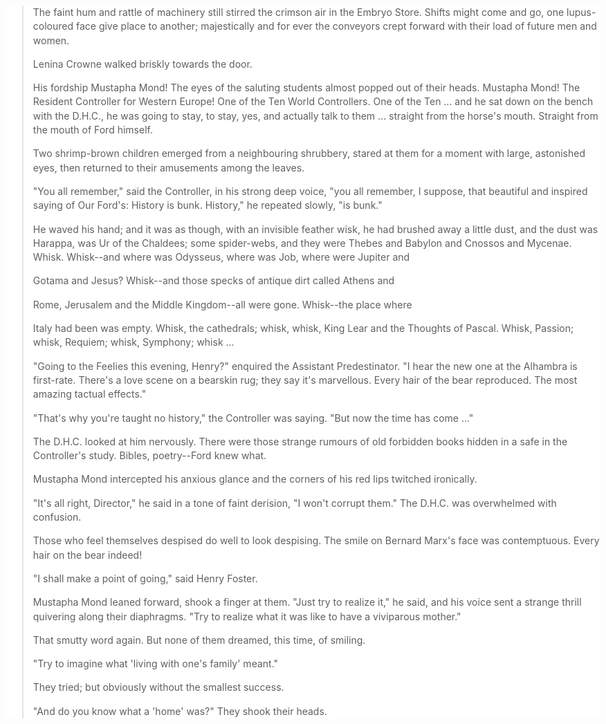 > The faint hum and rattle of machinery still stirred the crimson air in the Embryo Store. Shifts might come and go, one lupus-coloured face give place to another; majestically and for ever the conveyors crept forward with their load of future men and women.
>
> Lenina Crowne walked briskly towards the door.
>
> His fordship Mustapha Mond! The eyes of the saluting students almost popped out of their heads. Mustapha Mond! The Resident Controller for Western Europe! One of the Ten World Controllers. One of the Ten ... and he sat down on the bench with the D.H.C., he was going to stay, to stay, yes, and actually talk to them ... straight from the horse\'s mouth. Straight from the mouth of Ford himself.
>
> Two shrimp-brown children emerged from a neighbouring shrubbery, stared at them for a moment with large, astonished eyes, then returned to their amusements among the leaves.
>
> \"You all remember,\" said the Controller, in his strong deep voice, \"you all remember, I suppose, that beautiful and inspired saying of Our Ford\'s: History is bunk. History,\" he repeated slowly, \"is bunk.\"
>
> He waved his hand; and it was as though, with an invisible feather wisk, he had brushed away a little dust, and the dust was Harappa, was Ur of the Chaldees; some spider-webs, and they were Thebes and Babylon and Cnossos and Mycenae. Whisk. Whisk--and where was Odysseus, where was Job, where were Jupiter and
>
> Gotama and Jesus? Whisk--and those specks of antique dirt called Athens and
>
> Rome, Jerusalem and the Middle Kingdom--all were gone. Whisk--the place where
>
> Italy had been was empty. Whisk, the cathedrals; whisk, whisk, King Lear and the Thoughts of Pascal. Whisk, Passion; whisk, Requiem; whisk, Symphony; whisk ...
>
> \"Going to the Feelies this evening, Henry?\" enquired the Assistant Predestinator. \"I hear the new one at the Alhambra is first-rate. There\'s a love scene on a bearskin rug; they say it\'s marvellous. Every hair of the bear reproduced. The most amazing tactual effects.\"
>
> \"That\'s why you\'re taught no history,\" the Controller was saying. \"But now the time has come ...\"
>
> The D.H.C. looked at him nervously. There were those strange rumours of old forbidden books hidden in a safe in the Controller\'s study. Bibles, poetry--Ford knew what.
>
> Mustapha Mond intercepted his anxious glance and the corners of his red lips twitched ironically.
>
> \"It\'s all right, Director,\" he said in a tone of faint derision, \"I won\'t corrupt them.\" The D.H.C. was overwhelmed with confusion.
>
> Those who feel themselves despised do well to look despising. The smile on Bernard Marx\'s face was contemptuous. Every hair on the bear indeed!
>
> \"I shall make a point of going,\" said Henry Foster.
>
> Mustapha Mond leaned forward, shook a finger at them. \"Just try to realize it,\" he said, and his voice sent a strange thrill quivering along their diaphragms. \"Try to realize what it was like to have a viviparous mother.\"
>
> That smutty word again. But none of them dreamed, this time, of smiling.
>
> \"Try to imagine what \'living with one\'s family\' meant.\"
>
> They tried; but obviously without the smallest success.
>
> \"And do you know what a \'home\' was?\" They shook their heads.
>